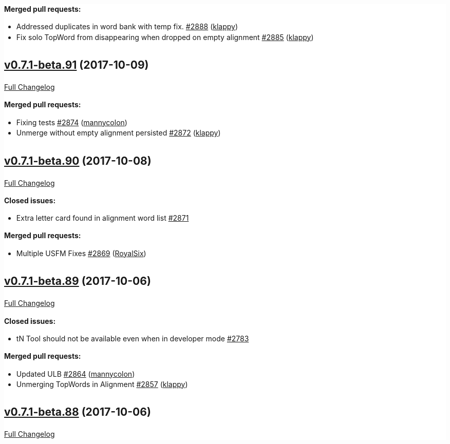 **Merged pull requests:**

- Addressed duplicates in word bank with temp fix. [\#2888](https://github.com/unfoldingWord-dev/translationCore/pull/2888) ([klappy](https://github.com/klappy))
- Fix solo TopWord from disappearing when dropped on empty alignment [\#2885](https://github.com/unfoldingWord-dev/translationCore/pull/2885) ([klappy](https://github.com/klappy))

## [v0.7.1-beta.91](https://github.com/unfoldingWord-dev/translationCore/tree/v0.7.1-beta.91) (2017-10-09)
[Full Changelog](https://github.com/unfoldingWord-dev/translationCore/compare/v0.7.1-beta.90...v0.7.1-beta.91)

**Merged pull requests:**

- Fixing tests [\#2874](https://github.com/unfoldingWord-dev/translationCore/pull/2874) ([mannycolon](https://github.com/mannycolon))
- Unmerge without empty alignment persisted [\#2872](https://github.com/unfoldingWord-dev/translationCore/pull/2872) ([klappy](https://github.com/klappy))

## [v0.7.1-beta.90](https://github.com/unfoldingWord-dev/translationCore/tree/v0.7.1-beta.90) (2017-10-08)
[Full Changelog](https://github.com/unfoldingWord-dev/translationCore/compare/v0.7.1-beta.89...v0.7.1-beta.90)

**Closed issues:**

- Extra letter card found in alignment word list [\#2871](https://github.com/unfoldingWord-dev/translationCore/issues/2871)

**Merged pull requests:**

- Multiple USFM Fixes [\#2869](https://github.com/unfoldingWord-dev/translationCore/pull/2869) ([RoyalSix](https://github.com/RoyalSix))

## [v0.7.1-beta.89](https://github.com/unfoldingWord-dev/translationCore/tree/v0.7.1-beta.89) (2017-10-06)
[Full Changelog](https://github.com/unfoldingWord-dev/translationCore/compare/v0.7.1-beta.88...v0.7.1-beta.89)

**Closed issues:**

- tN Tool should not be available even when in developer mode [\#2783](https://github.com/unfoldingWord-dev/translationCore/issues/2783)

**Merged pull requests:**

- Updated ULB [\#2864](https://github.com/unfoldingWord-dev/translationCore/pull/2864) ([mannycolon](https://github.com/mannycolon))
- Unmerging TopWords in Alignment [\#2857](https://github.com/unfoldingWord-dev/translationCore/pull/2857) ([klappy](https://github.com/klappy))

## [v0.7.1-beta.88](https://github.com/unfoldingWord-dev/translationCore/tree/v0.7.1-beta.88) (2017-10-06)
[Full Changelog](https://github.com/unfoldingWord-dev/translationCore/compare/v0.7.1-beta.87...v0.7.1-beta.88)
